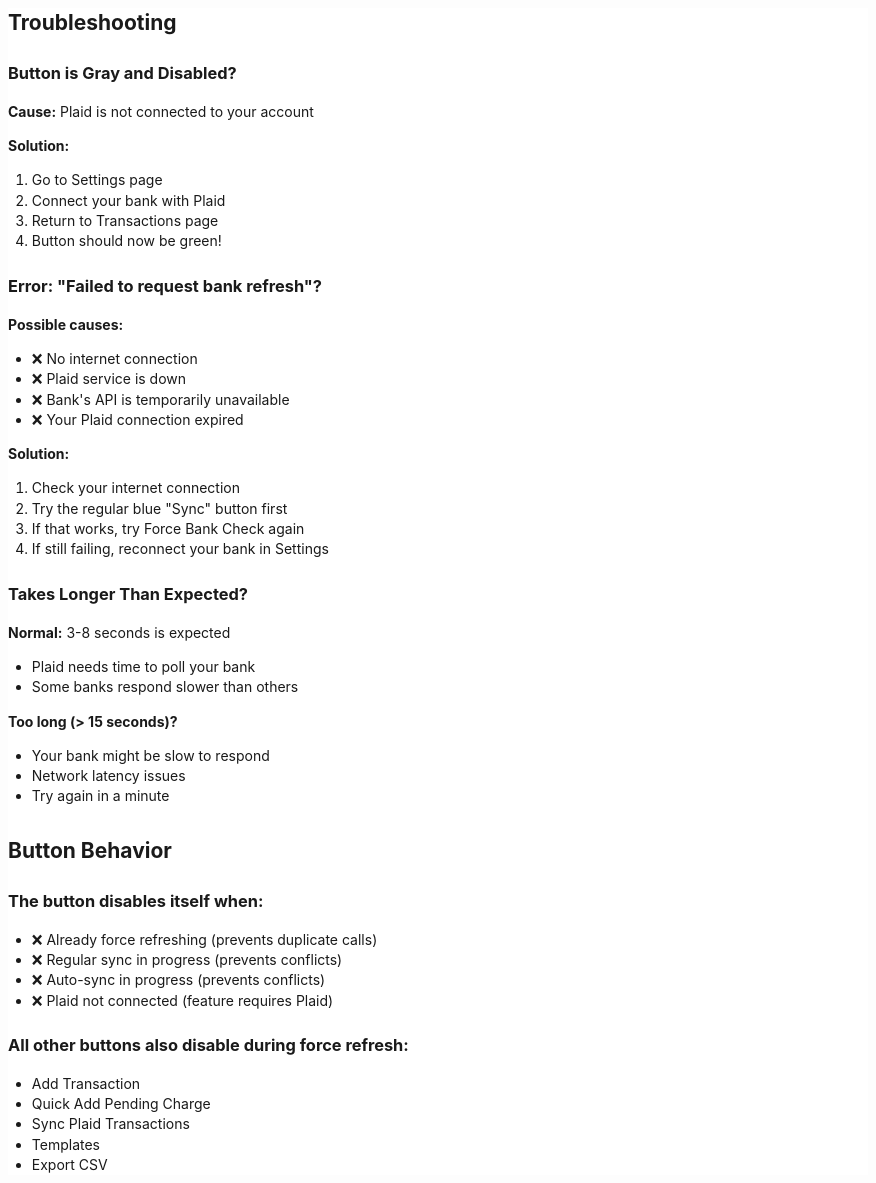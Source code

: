 ## Troubleshooting

### Button is Gray and Disabled?

**Cause:** Plaid is not connected to your account

**Solution:**
1. Go to Settings page
2. Connect your bank with Plaid
3. Return to Transactions page
4. Button should now be green!

### Error: "Failed to request bank refresh"?

**Possible causes:**
- ❌ No internet connection
- ❌ Plaid service is down
- ❌ Bank's API is temporarily unavailable
- ❌ Your Plaid connection expired

**Solution:**
1. Check your internet connection
2. Try the regular blue "Sync" button first
3. If that works, try Force Bank Check again
4. If still failing, reconnect your bank in Settings

### Takes Longer Than Expected?

**Normal:** 3-8 seconds is expected
- Plaid needs time to poll your bank
- Some banks respond slower than others

**Too long (> 15 seconds)?**
- Your bank might be slow to respond
- Network latency issues
- Try again in a minute

## Button Behavior

### The button disables itself when:
- ❌ Already force refreshing (prevents duplicate calls)
- ❌ Regular sync in progress (prevents conflicts)
- ❌ Auto-sync in progress (prevents conflicts)
- ❌ Plaid not connected (feature requires Plaid)

### All other buttons also disable during force refresh:
- Add Transaction
- Quick Add Pending Charge
- Sync Plaid Transactions
- Templates
- Export CSV
